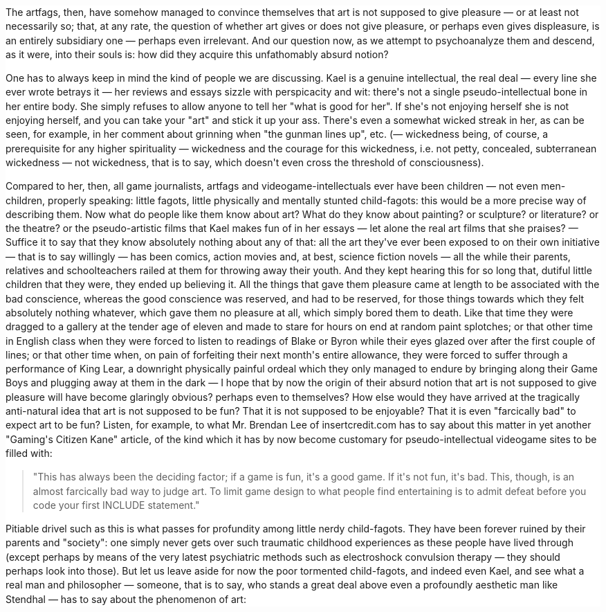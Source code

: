 The artfags, then, have somehow managed to convince themselves that art is not supposed to give pleasure — or at least not necessarily so; that, at any rate, the question of whether art gives or does not give pleasure, or perhaps even gives displeasure, is an entirely subsidiary one — perhaps even irrelevant. And our question now, as we attempt to psychoanalyze them and descend, as it were, into their souls is: how did they acquire this unfathomably absurd notion?

One has to always keep in mind the kind of people we are discussing. Kael is a genuine intellectual, the real deal — every line she ever wrote betrays it — her reviews and essays sizzle with perspicacity and wit: there's not a single pseudo-intellectual bone in her entire body. She simply refuses to allow anyone to tell her "what is good for her". If she's not enjoying herself she is not enjoying herself, and you can take your "art" and stick it up your ass. There's even a somewhat wicked streak in her, as can be seen, for example, in her comment about grinning when "the gunman lines up", etc. (— wickedness being, of course, a prerequisite for any higher spirituality — wickedness and the courage for this wickedness, i.e. not petty, concealed, subterranean wickedness — not wickedness, that is to say, which doesn't even cross the threshold of consciousness).

Compared to her, then, all game journalists, artfags and videogame-intellectuals ever have been children — not even men-children, properly speaking: little fagots, little physically and mentally stunted child-fagots: this would be a more precise way of describing them. Now what do people like them know about art? What do they know about painting? or sculpture? or literature? or the theatre? or the pseudo-artistic films that Kael makes fun of in her essays — let alone the real art films that she praises? — Suffice it to say that they know absolutely nothing about any of that: all the art they've ever been exposed to on their own initiative — that is to say willingly — has been comics, action movies and, at best, science fiction novels — all the while their parents, relatives and schoolteachers railed at them for throwing away their youth. And they kept hearing this for so long that, dutiful little children that they were, they ended up believing it. All the things that gave them pleasure came at length to be associated with the bad conscience, whereas the good conscience was reserved, and had to be reserved, for those things towards which they felt absolutely nothing whatever, which gave them no pleasure at all, which simply bored them to death. Like that time they were dragged to a gallery at the tender age of eleven and made to stare for hours on end at random paint splotches; or that other time in English class when they were forced to listen to readings of Blake or Byron while their eyes glazed over after the first couple of lines; or that other time when, on pain of forfeiting their next month's entire allowance, they were forced to suffer through a performance of King Lear, a downright physically painful ordeal which they only managed to endure by bringing along their Game Boys and plugging away at them in the dark — I hope that by now the origin of their absurd notion that art is not supposed to give pleasure will have become glaringly obvious? perhaps even to themselves? How else would they have arrived at the tragically anti-natural idea that art is not supposed to be fun? That it is not supposed to be enjoyable? That it is even "farcically bad" to expect art to be fun? Listen, for example, to what Mr. Brendan Lee of insertcredit.com has to say about this matter in yet another "Gaming's Citizen Kane" article, of the kind which it has by now become customary for pseudo-intellectual videogame sites to be filled with:

> "This has always been the deciding factor; if a game is fun, it's a good game. If it's not fun, it's bad. This, though, is an almost farcically bad way to judge art. To limit game design to what people find entertaining is to admit defeat before you code your first INCLUDE statement." 

Pitiable drivel such as this is what passes for profundity among little nerdy child-fagots. They have been forever ruined by their parents and "society": one simply never gets over such traumatic childhood experiences as these people have lived through (except perhaps by means of the very latest psychiatric methods such as electroshock convulsion therapy — they should perhaps look into those). But let us leave aside for now the poor tormented child-fagots, and indeed even Kael, and see what a real man and philosopher — someone, that is to say, who stands a great deal above even a profoundly aesthetic man like Stendhal — has to say about the phenomenon of art:
